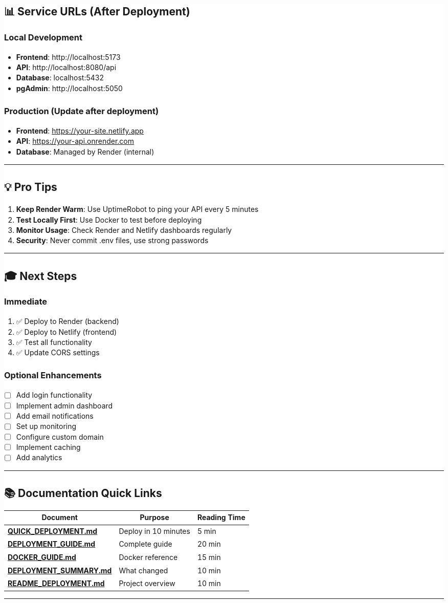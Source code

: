 ## 📊 Service URLs (After Deployment)

### Local Development
- **Frontend**: http://localhost:5173
- **API**: http://localhost:8080/api
- **Database**: localhost:5432
- **pgAdmin**: http://localhost:5050

### Production (Update after deployment)
- **Frontend**: https://your-site.netlify.app
- **API**: https://your-api.onrender.com
- **Database**: Managed by Render (internal)

---

## 💡 Pro Tips

1. **Keep Render Warm**: Use UptimeRobot to ping your API every 5 minutes
2. **Test Locally First**: Use Docker to test before deploying
3. **Monitor Usage**: Check Render and Netlify dashboards regularly
4. **Security**: Never commit .env files, use strong passwords

---

## 🎓 Next Steps

### Immediate
1. ✅ Deploy to Render (backend)
2. ✅ Deploy to Netlify (frontend)
3. ✅ Test all functionality
4. ✅ Update CORS settings

### Optional Enhancements
- [ ] Add login functionality
- [ ] Implement admin dashboard
- [ ] Add email notifications
- [ ] Set up monitoring
- [ ] Configure custom domain
- [ ] Implement caching
- [ ] Add analytics

---

## 📚 Documentation Quick Links

| Document | Purpose | Reading Time |
|----------|---------|--------------|
| **[QUICK_DEPLOYMENT.md](QUICK_DEPLOYMENT.md)** | Deploy in 10 minutes | 5 min |
| **[DEPLOYMENT_GUIDE.md](DEPLOYMENT_GUIDE.md)** | Complete guide | 20 min |
| **[DOCKER_GUIDE.md](DOCKER_GUIDE.md)** | Docker reference | 15 min |
| **[DEPLOYMENT_SUMMARY.md](DEPLOYMENT_SUMMARY.md)** | What changed | 10 min |
| **[README_DEPLOYMENT.md](README_DEPLOYMENT.md)** | Project overview | 10 min |

---